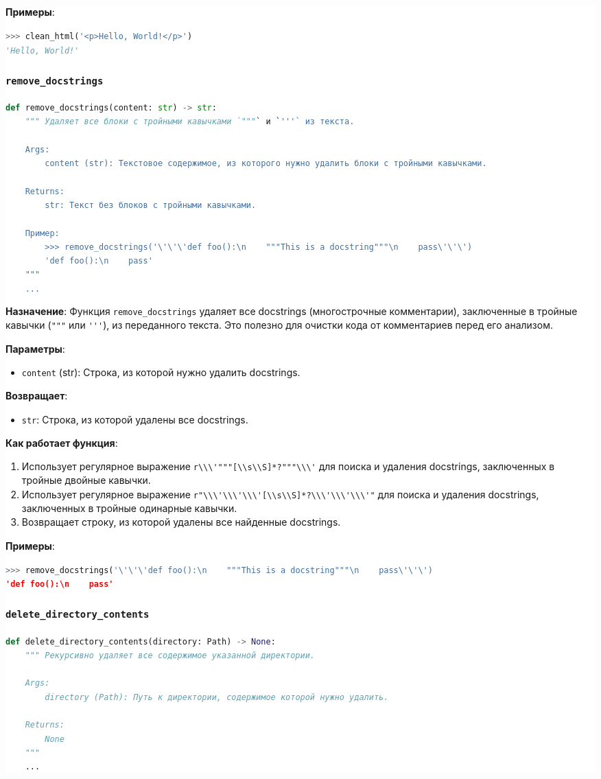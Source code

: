 **Примеры**:

```python
>>> clean_html('<p>Hello, World!</p>')
'Hello, World!'
```

### `remove_docstrings`

```python
def remove_docstrings(content: str) -> str:
    """ Удаляет все блоки с тройными кавычками `"""` и `'''` из текста.

    Args:
        content (str): Текстовое содержимое, из которого нужно удалить блоки с тройными кавычками.

    Returns:
        str: Текст без блоков с тройными кавычками.

    Пример:
        >>> remove_docstrings('\'\'\'def foo():\n    """This is a docstring"""\n    pass\'\'\')
        'def foo():\n    pass'
    """
    ...
```

**Назначение**:
Функция `remove_docstrings` удаляет все docstrings (многострочные комментарии), заключенные в тройные кавычки (`"""` или `'''`), из переданного текста. Это полезно для очистки кода от комментариев перед его анализом.

**Параметры**:
- `content` (str): Строка, из которой нужно удалить docstrings.

**Возвращает**:
- `str`: Строка, из которой удалены все docstrings.

**Как работает функция**:
1. Использует регулярное выражение `r\\\'"""[\\s\\S]*?"""\\\'` для поиска и удаления docstrings, заключенных в тройные двойные кавычки.
2. Использует регулярное выражение `r"\\\'\\\'\\\'[\\s\\S]*?\\\'\\\'\\\'"` для поиска и удаления docstrings, заключенных в тройные одинарные кавычки.
3. Возвращает строку, из которой удалены все найденные docstrings.

**Примеры**:

```python
>>> remove_docstrings('\'\'\'def foo():\n    """This is a docstring"""\n    pass\'\'\')
'def foo():\n    pass'
```

### `delete_directory_contents`

```python
def delete_directory_contents(directory: Path) -> None:
    """ Рекурсивно удаляет все содержимое указанной директории.

    Args:
        directory (Path): Путь к директории, содержимое которой нужно удалить.

    Returns:
        None
    """
    ...
```
